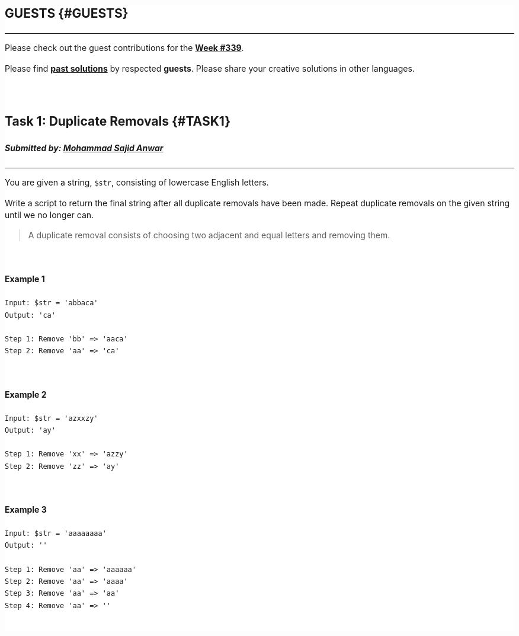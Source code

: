 ## GUESTS {#GUESTS}
***

Please check out the guest contributions for the [**Week #339**](/blog/guest-contribution/#339).

Please find [**past solutions**](/blog/guest-contribution) by respected **guests**. Please share your creative solutions in other languages.

<br>

## Task 1: Duplicate Removals {#TASK1}
##### **Submitted by:** [Mohammad Sajid Anwar](https://manwar.org)
***

You are given a string, `$str`, consisting of lowercase English letters.

Write a script to return the final string after all duplicate removals have been made. Repeat duplicate removals on the given string until we no longer can.

> A duplicate removal consists of choosing two adjacent and equal letters and removing them.

<br>

#### Example 1

    Input: $str = 'abbaca'
    Output: 'ca'

    Step 1: Remove 'bb' => 'aaca'
    Step 2: Remove 'aa' => 'ca'

<br>

#### Example 2

    Input: $str = 'azxxzy'
    Output: 'ay'

    Step 1: Remove 'xx' => 'azzy'
    Step 2: Remove 'zz' => 'ay'

<br>

#### Example 3

    Input: $str = 'aaaaaaaa'
    Output: ''

    Step 1: Remove 'aa' => 'aaaaaa'
    Step 2: Remove 'aa' => 'aaaa'
    Step 3: Remove 'aa' => 'aa'
    Step 4: Remove 'aa' => ''

<br>

